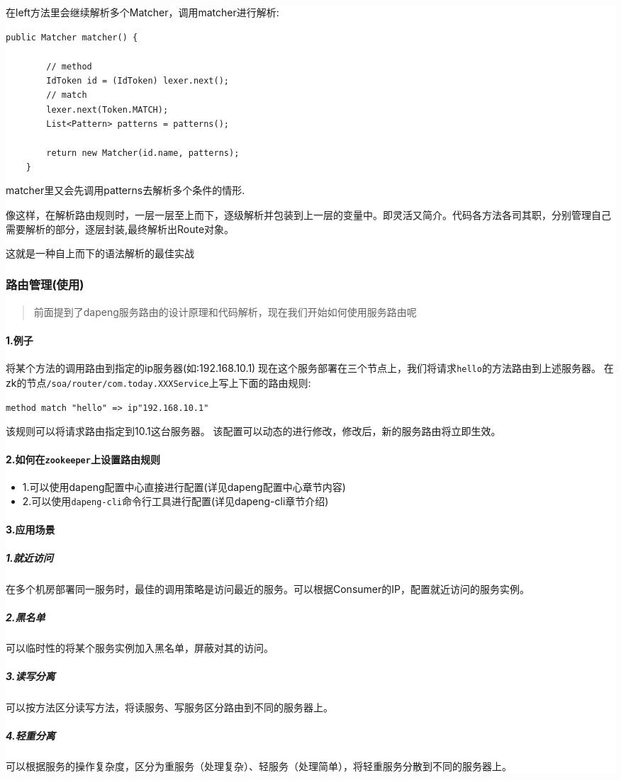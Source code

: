 ```
```
在left方法里会继续解析多个Matcher，调用matcher进行解析:
```
public Matcher matcher() {

        // method
        IdToken id = (IdToken) lexer.next();
        // match
        lexer.next(Token.MATCH);
        List<Pattern> patterns = patterns();

        return new Matcher(id.name, patterns);
    }

```
matcher里又会先调用patterns去解析多个条件的情形.

像这样，在解析路由规则时，一层一层至上而下，逐级解析并包装到上一层的变量中。即灵活又简介。代码各方法各司其职，分别管理自己需要解析的部分，逐层封装,最终解析出Route对象。

这就是一种自上而下的语法解析的最佳实战
     
     
    
### 路由管理(使用)
> 前面提到了dapeng服务路由的设计原理和代码解析，现在我们开始如何使用服务路由呢

#### 1.例子
将某个方法的调用路由到指定的ip服务器(如:192.168.10.1)
现在这个服务部署在三个节点上，我们将请求`hello`的方法路由到上述服务器。
在zk的节点`/soa/router/com.today.XXXService`上写上下面的路由规则:
```
method match "hello" => ip"192.168.10.1"
```
该规则可以将请求路由指定到10.1这台服务器。
该配置可以动态的进行修改，修改后，新的服务路由将立即生效。

#### 2.如何在`zookeeper`上设置路由规则
- 1.可以使用dapeng配置中心直接进行配置(详见dapeng配置中心章节内容)
- 2.可以使用`dapeng-cli`命令行工具进行配置(详见dapeng-cli章节介绍)


#### 3.应用场景
##### 1.就近访问
在多个机房部署同一服务时，最佳的调用策略是访问最近的服务。可以根据Consumer的IP，配置就近访问的服务实例。

##### 2.黑名单
可以临时性的将某个服务实例加入黑名单，屏蔽对其的访问。

##### 3.读写分离
可以按方法区分读写方法，将读服务、写服务区分路由到不同的服务器上。

##### 4.轻重分离
可以根据服务的操作复杂度，区分为重服务（处理复杂）、轻服务（处理简单），将轻重服务分散到不同的服务器上。
